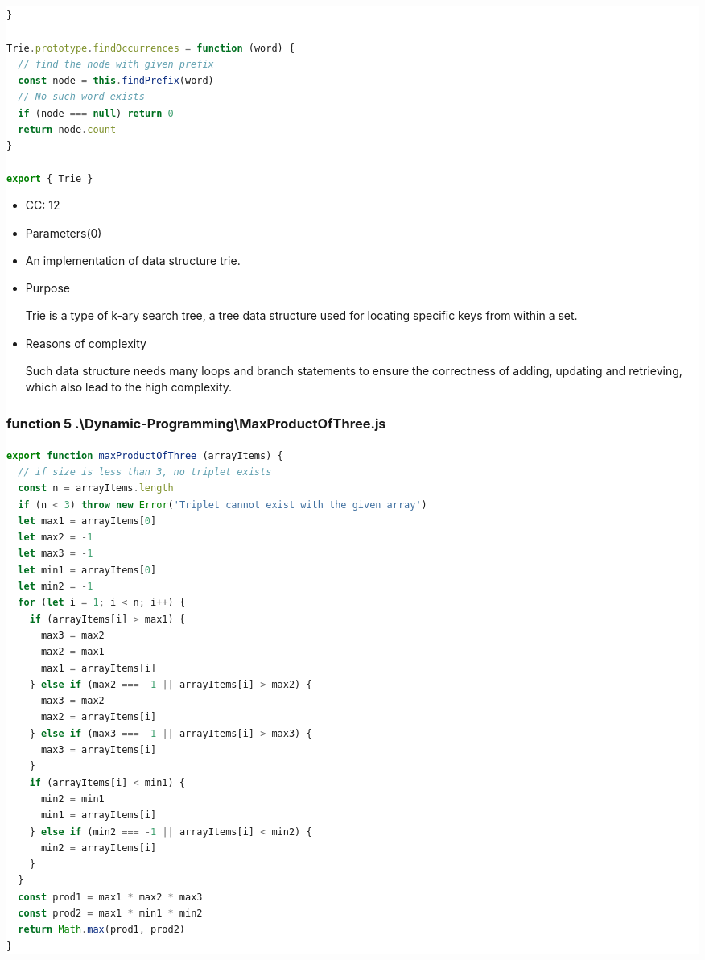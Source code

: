 ```js
}

Trie.prototype.findOccurrences = function (word) {
  // find the node with given prefix
  const node = this.findPrefix(word)
  // No such word exists
  if (node === null) return 0
  return node.count
}

export { Trie }

```



- CC: 12

- Parameters(0)

- An implementation of data structure trie.

- Purpose 

  Trie is a type of k-ary search tree, a tree data structure used for locating specific keys from within a set. 

- Reasons of complexity

  Such data structure needs many loops and branch statements to ensure the correctness of adding, updating and retrieving, which also lead to the high complexity.



### function 5   .\Dynamic-Programming\MaxProductOfThree.js

```js
export function maxProductOfThree (arrayItems) {
  // if size is less than 3, no triplet exists
  const n = arrayItems.length
  if (n < 3) throw new Error('Triplet cannot exist with the given array')
  let max1 = arrayItems[0]
  let max2 = -1
  let max3 = -1
  let min1 = arrayItems[0]
  let min2 = -1
  for (let i = 1; i < n; i++) {
    if (arrayItems[i] > max1) {
      max3 = max2
      max2 = max1
      max1 = arrayItems[i]
    } else if (max2 === -1 || arrayItems[i] > max2) {
      max3 = max2
      max2 = arrayItems[i]
    } else if (max3 === -1 || arrayItems[i] > max3) {
      max3 = arrayItems[i]
    }
    if (arrayItems[i] < min1) {
      min2 = min1
      min1 = arrayItems[i]
    } else if (min2 === -1 || arrayItems[i] < min2) {
      min2 = arrayItems[i]
    }
  }
  const prod1 = max1 * max2 * max3
  const prod2 = max1 * min1 * min2
  return Math.max(prod1, prod2)
}
```